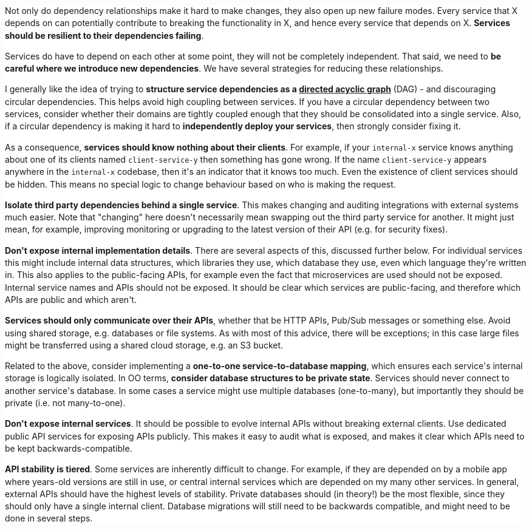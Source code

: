 Not only do dependency relationships make it hard to make changes, they also open up new failure modes. Every service that X depends on can potentially contribute to breaking the functionality in X, and hence every service that depends on X. **Services should be resilient to their dependencies failing**.

Services do have to depend on each other at some point, they will not be completely independent. That said, we need to **be careful where we introduce new dependencies**. We have several strategies for reducing these relationships.

I generally like the idea of trying to **structure service dependencies as a [directed acyclic graph](https://en.wikipedia.org/wiki/Directed_acyclic_graph)** (DAG) - and discouraging circular dependencies. This helps avoid high coupling between services. If you have a circular dependency between two services, consider whether their domains are tightly coupled enough that they should be consolidated into a single service. Also, if a circular dependency is making it hard to **independently deploy your services**, then strongly consider fixing it.

As a consequence, **services should know nothing about their clients**. For example, if your `internal-x` service knows anything about one of its clients named `client-service-y` then something has gone wrong. If the name `client-service-y` appears anywhere in the `internal-x` codebase, then it's an indicator that it knows too much. Even the existence of client services should be hidden. This means no special logic to change behaviour based on who is making the request.

**Isolate third party dependencies behind a single service**. This makes changing and auditing integrations with external systems much easier. Note that "changing" here doesn't necessarily mean swapping out the third party service for another. It might just mean, for example, improving monitoring or upgrading to the latest version of their API (e.g. for security fixes).

**Don't expose internal implementation details**. There are several aspects of this, discussed further below. For individual services this might include internal data structures, which libraries they use, which database they use, even which language they're written in. This also applies to the public-facing APIs, for example even the fact that microservices are used should not be exposed. Internal service names and APIs should not be exposed. It should be clear which services are public-facing, and therefore which APIs are public and which aren't.

**Services should only communicate over their APIs**, whether that be HTTP APIs, Pub/Sub messages or something else. Avoid using shared storage, e.g. databases or file systems. As with most of this advice, there will be exceptions; in this case large files might be transferred using a shared cloud storage, e.g. an S3 bucket.

Related to the above, consider implementing a **one-to-one service-to-database mapping**, which ensures each service's internal storage is logically isolated. In OO terms, **consider database structures to be private state**. Services should never connect to another service's database. In some cases a service might use multiple databases (one-to-many), but importantly they should be private (i.e. not many-to-one).

**Don't expose internal services**. It should be possible to evolve internal APIs without breaking external clients. Use dedicated public API services for exposing APIs publicly. This makes it easy to audit what is exposed, and makes it clear which APIs need to be kept backwards-compatible.

**API stability is tiered**. Some services are inherently difficult to change. For example, if they are depended on by a mobile app where years-old versions are still in use, or central internal services which are depended on my many other services. In general, external APIs should have the highest levels of stability. Private databases should (in theory!) be the most flexible, since they should only have a single internal client. Database migrations will still need to be backwards compatible, and might need to be done in several steps.

